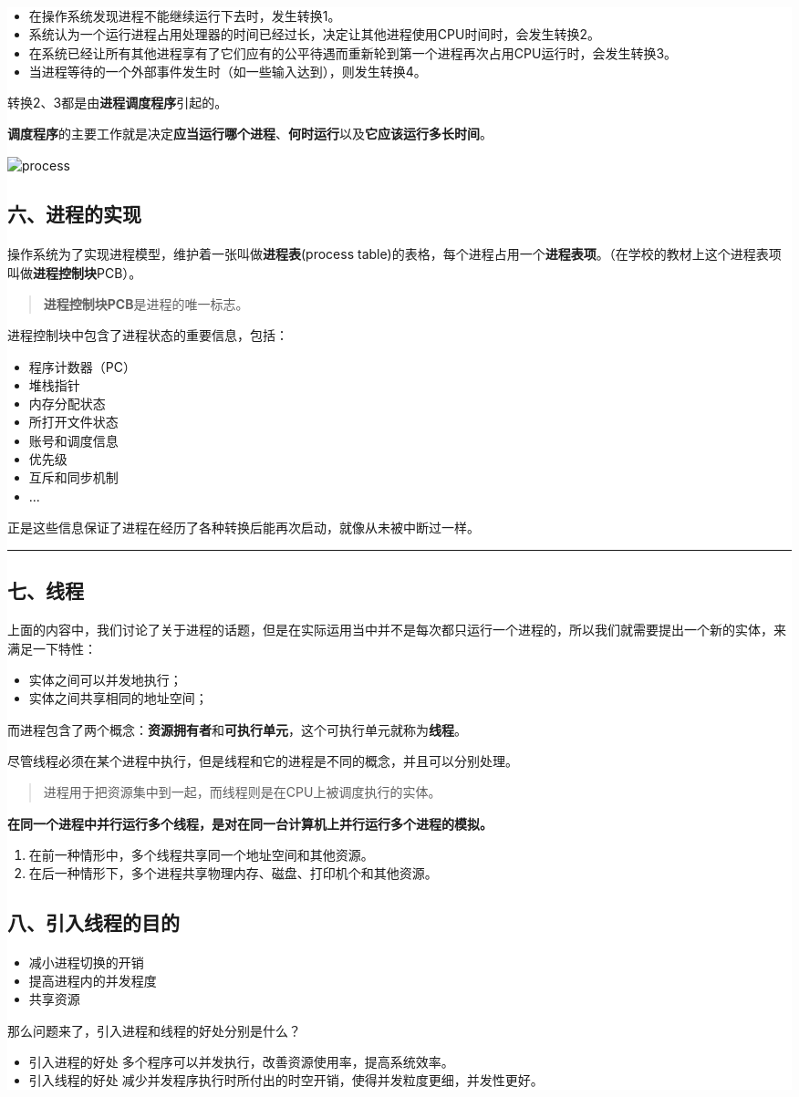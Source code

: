- 在操作系统发现进程不能继续运行下去时，发生转换1。  
- 系统认为一个运行进程占用处理器的时间已经过长，决定让其他进程使用CPU时间时，会发生转换2。  
- 在系统已经让所有其他进程享有了它们应有的公平待遇而重新轮到第一个进程再次占用CPU运行时，会发生转换3。  
- 当进程等待的一个外部事件发生时（如一些输入达到），则发生转换4。  

转换2、3都是由**进程调度程序**引起的。

**调度程序**的主要工作就是决定**应当运行哪个进程**、**何时运行**以及**它应该运行多长时间**。


![process](/img/process.png)


## 六、进程的实现  
操作系统为了实现进程模型，维护着一张叫做**进程表**(process table)的表格，每个进程占用一个**进程表项**。（在学校的教材上这个进程表项叫做**进程控制块**PCB）。  

>**进程控制块PCB**是进程的唯一标志。

进程控制块中包含了进程状态的重要信息，包括：  
- 程序计数器（PC）
- 堆栈指针
- 内存分配状态
- 所打开文件状态
- 账号和调度信息
- 优先级
- 互斥和同步机制
- ...

正是这些信息保证了进程在经历了各种转换后能再次启动，就像从未被中断过一样。

---
## 七、线程
上面的内容中，我们讨论了关于进程的话题，但是在实际运用当中并不是每次都只运行一个进程的，所以我们就需要提出一个新的实体，来满足一下特性：  
- 实体之间可以并发地执行；
- 实体之间共享相同的地址空间；

而进程包含了两个概念：**资源拥有者**和**可执行单元**，这个可执行单元就称为**线程**。

尽管线程必须在某个进程中执行，但是线程和它的进程是不同的概念，并且可以分别处理。  

> 进程用于把资源集中到一起，而线程则是在CPU上被调度执行的实体。  

**在同一个进程中并行运行多个线程，是对在同一台计算机上并行运行多个进程的模拟。**  
1. 在前一种情形中，多个线程共享同一个地址空间和其他资源。  
2. 在后一种情形下，多个进程共享物理内存、磁盘、打印机个和其他资源。  


## 八、引入线程的目的
- 减小进程切换的开销
- 提高进程内的并发程度
- 共享资源

那么问题来了，引入进程和线程的好处分别是什么？  

- 引入进程的好处
    多个程序可以并发执行，改善资源使用率，提高系统效率。  
- 引入线程的好处
    减少并发程序执行时所付出的时空开销，使得并发粒度更细，并发性更好。  
  